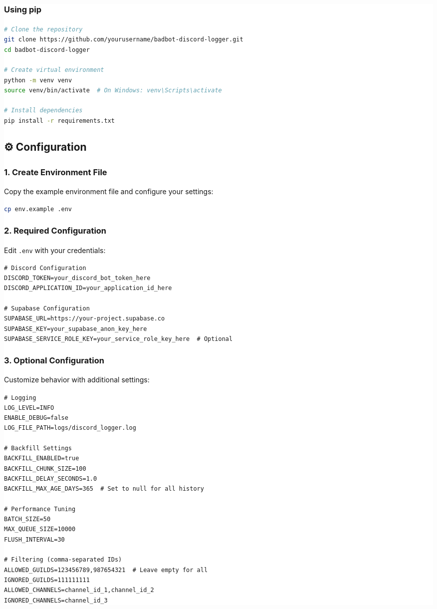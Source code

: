 ### Using pip

```bash
# Clone the repository
git clone https://github.com/yourusername/badbot-discord-logger.git
cd badbot-discord-logger

# Create virtual environment
python -m venv venv
source venv/bin/activate  # On Windows: venv\Scripts\activate

# Install dependencies
pip install -r requirements.txt
```

## ⚙️ Configuration

### 1. Create Environment File

Copy the example environment file and configure your settings:

```bash
cp env.example .env
```

### 2. Required Configuration

Edit `.env` with your credentials:

```env
# Discord Configuration
DISCORD_TOKEN=your_discord_bot_token_here
DISCORD_APPLICATION_ID=your_application_id_here

# Supabase Configuration
SUPABASE_URL=https://your-project.supabase.co
SUPABASE_KEY=your_supabase_anon_key_here
SUPABASE_SERVICE_ROLE_KEY=your_service_role_key_here  # Optional
```

### 3. Optional Configuration

Customize behavior with additional settings:

```env
# Logging
LOG_LEVEL=INFO
ENABLE_DEBUG=false
LOG_FILE_PATH=logs/discord_logger.log

# Backfill Settings
BACKFILL_ENABLED=true
BACKFILL_CHUNK_SIZE=100
BACKFILL_DELAY_SECONDS=1.0
BACKFILL_MAX_AGE_DAYS=365  # Set to null for all history

# Performance Tuning
BATCH_SIZE=50
MAX_QUEUE_SIZE=10000
FLUSH_INTERVAL=30

# Filtering (comma-separated IDs)
ALLOWED_GUILDS=123456789,987654321  # Leave empty for all
IGNORED_GUILDS=111111111
ALLOWED_CHANNELS=channel_id_1,channel_id_2
IGNORED_CHANNELS=channel_id_3
```